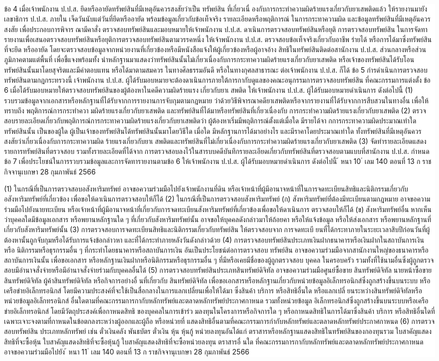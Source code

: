 ข้อ 4 เมื่อเจ้าพนักงาน ป.ป.ส. ยึดหรืออายัดทรัพย์สินที่มีเหตุอันควรสงสัยว่าเป็น ทรัพย์สิน ที่เกี่ยวเนื่ องกับการกระทำความผิดร้ายแรงเกี่ยวกับยาเสพติดแล้ว ให้รายงานมายังเลขาธิการ ป.ป.ส. ภายใน เจ็ดวันนับแต่วันที่ยึดหรืออายัด พร้อมข้อมูลเกี่ยวกับข้อเท็จจริง รายละเอียดหรือพฤติการณ์ ในการกระทาความผิด และข้อมูลทรัพย์สินที่มีเหตุอันควรสงสัย เพื่อประกอบการพิจาร ณามีคาสั่ง ตรวจสอบทรัพย์สินและมอบหมายให้เจ้าพนักงาน ป.ป.ส. ดาเนินการตรวจสอบทรัพย์สินหรือยุติ การตรวจสอบทรัพย์สิน ในการจัดทารายงานเพื่อเสนอตรวจสอบทรัพย์สินหรือยุติการตรวจสอบทรัพย์สินตามวรรคหนึ่ง ให้เจ้าพนักงาน ป.ป.ส. ตรวจสอบข้อเท็จจริงเกี่ยวกับอาชีพ รำยได้ หรือการได้มาซึ่งทรัพย์สินที่จะยึด หรืออายัด โดยจะตรวจสอบข้อมูลจากหน่วยงานที่เกี่ยวข้องหรือมีหนังสือแจ้งให้ผู้เกี่ยวข้องหรือผู้อาจอ้าง สิทธิในทรัพย์สินติดต่อสานักงาน ป.ป.ส. ส่วนกลางหรือส่วนภูมิภาคตามแต่พื้นที่ เพื่อชี้แจงพร้อมทั้ง นำหลักฐานมาแสดงว่าทรัพย์สินนั้นไม่เกี่ยวเนื่องกับการกระทาความผิดร้ายแรงเกี่ยวกับยาเสพติด หรือเจ้าของทรัพย์สินได้รับโอนทรัพย์สินนั้นมาโดยสุจริตและมีค่าตอบแทน หรือได้มาตามสมควร ในทางศีลธรรมอันดี หรือในทางกุศลสาธารณะ ต่อเจ้าพนักงาน ป.ป.ส. ก็ได้ ข้อ 5 กำรดำเนินการตรวจสอบทรัพย์สินตามกฎกระทรวงนี้ เจ้าพนักงาน ป.ป.ส. ผู้ได้รับมอบหมายจะต้องดาเนินการภายใต้การกากับดูแลของคณะอนุกรรมการตรวจสอบทรัพย์สิน ที่คณะกรรมการแต่งตั้ง ข้อ 6 เมื่อได้รับมอบหมายให้ตรวจสอบทรัพย์สินของผู้ต้องหาในคดีความผิดร้ายแรง เกี่ยวกับยาเ สพติด ให้เจ้าพนักงาน ป.ป.ส. ผู้ได้รับมอบหมายดำเนินการ ดังต่อไปนี้ (1) รวบรวมข้อมูลจากเอกสารหรือหลักฐานที่ได้รับจากการรายงานการจับกุมตามกฎหมาย ว่าด้วยวิธีพิจารณาคดียาเสพติดหรือจากรายงานที่ได้รับจากการสืบสวนในทางอื่น เพื่อให้ทราบถึง พฤติการณ์การกระทำควา มผิดร้ายแรงเกี่ยวกับยาเสพติด และทรัพย์สินที่ได้มาหรือทรัพย์สินที่เกี่ยวเนื่องกับ การกระทำความผิดร้ายแรงเกี่ยวกับยาเสพติด (2) ตรวจสอบรายละเอียดเกี่ยวกับพฤติการณ์การกระทาความผิดร้ายแรงเกี่ยวกับยาเสพติดว่า ผู้ต้องหาเริ่มมีพฤติการณ์ตั้งแต่เมื่อใด มีรายได้จา กการกระทาความผิดประมาณเท่าใด ทรัพย์สินนั้น เป็นของผู้ใด ผู้เป็นเจ้าของทรัพย์สินได้ทรัพย์สินนั้นมาโดยวิธีใด เมื่อใด มีหลักฐานการได้มาอย่างไร และมีราคาโดยประมาณเท่าใด ทั้งทรัพย์สินที่มีเหตุอันควรสงสัยว่าเกี่ยวเนื่องกับการกระทาความผิด ร้ายแรงเกี่ยวกับยาเ สพติดและทรัพย์สินที่ไม่เกี่ยวเนื่องกับการกระทำความผิดร้ายแรงเกี่ยวกับยาเสพติด (3) จัดทำรายละเอียดแสดงรายการทรัพย์สินที่ตรวจสอบ รวมทั้งรายละเอียดที่ได้จาก การตรวจสอบลงไว้ในสารบบคดีบันทึกรายละเอียดเกี่ยวกับทรัพย์สินที่ตรวจสอบตามแบบที่สานักงาน ป.ป.ส. กำหนด ข้อ 7 เพื่อประโยชน์ในการรวบรวมข้อมูลและการจัดทารายงานตามข้อ 6 ให้เจ้าพนักงาน ป.ป.ส. ผู้ได้รับมอบหมายดำเนินการ ดังต่อไปนี้ ้ หนา 10 ่ เลม 140 ตอนที่ 13 ก ราชกิจจานุเบกษา 28 กุมภาพันธ์ 2566

(1) ในกรณีที่เป็นการตรวจสอบอสังหาริมทรัพย์ อาจขอความร่วมมือไปยังเจ้าพนักงานที่ดิน หรือเจ้าหน้าที่ผู้มีอานาจหน้าที่ในการจดทะเบียนสิทธิและนิติกรรมเกี่ยวกับอสังหาริมทรัพย์ที่เกี่ยวข้อง เพื่อขอให้ดาเนินการตรวจสอบให้ก็ได้ (2) ในกรณีที่เป็นการตรวจสอบสังหาริมทรัพย์ (ก) สังหาริมทรัพย์ที่ต้องมีทะเบียนตามกฎหมาย อาจขอความร่วมมือไปยังนายทะเบียน หรือเจ้าหน้าที่ผู้มีอานาจหน้าที่เกี่ยวกับการจดทะเบียนสังหาริมทรัพย์ที่เกี่ยวข้องเพื่อขอให้ดาเนินการ ตรวจสอบให้ก็ได้ (ข) สังหาริมทรัพย์อื่น หากเห็นว่าบุคคลใดมีข้อมูลเอกสาร หรือพยานหลักฐานใด ๆ ที่เกี่ยวกับสังหาริมทรัพย์นั้น อาจขอให้บุคคลดังกล่าวมาให้ถ้อยคา หรือให้แจ้งข้อมูล หรือให้ส่งเอกสาร หรือพยานหลักฐานที่เกี่ยวกับสังหาริมทรัพย์นั้น (3) การตรวจสอบการจดทะเบียนสิทธิและนิติกรรมเกี่ยวกับทรัพย์สิน ให้ตรวจสอบจาก การจดทะเบี ยนที่ได้กระทาภายในระยะเวลาสิบปีก่อนวันที่ผู้ต้องหานั้นถูกจับกุมหรือได้รับการแจ้งข้อกล่าวหา และที่ได้กระทำภายหลังวันดังกล่าวด้วย (4) การตรวจสอบทรัพย์สินประเภทเงินฝากธนาคารหรือเงินฝากในสถาบันการเงิน หรือ นิติกรรมหรือธุรกรรมอื่น ๆ ที่กระทำโดยธนาคารหรือสถาบันการเงิน อันเป็นประโยชน์ต่อการตรวจสอบ ทรัพย์สิน อาจขอความร่วมมือจากสานักงานใหญ่ของธนาคารหรือสถาบันการเงินนั้น เพื่อขอเอกสาร หรือหลักฐานเงินฝากหรือนิติกรรมหรือธุรกรรมอื่น ๆ ที่มีหรือเคยมีชื่อของผู้ถูกตรวจสอบ บุคคล ในครอบครัว รวมทั้งที่ใช้นามอื่นซึ่งผู้ถูกตรวจสอบมีอำนาจสั่งจ่ายหรือมีอำนาจสั่งจ่ายร่วมกับบุคคลอื่นได้ (5) การตรวจสอบทรัพย์สินประเภทสินทรัพย์ดิจิทัล อาจขอความร่วมมือศูนย์ซื้อขาย สินทรัพย์ดิจิทัล นายหน้าซื้อขายสินทรัพย์ดิจิทัล ผู้ค้าสินทรัพย์ดิจิทัล หรือกิจการอย่างอื่ นที่เกี่ยวกับ สินทรัพย์ดิจิทัล เพื่อขอเอกสารหรือหลักฐานเกี่ยวกับหน่วยข้อมูลอิเล็กทรอนิกส์ซึ่งถูกสร้างขึ้นบนระบบ หรือเครือข่ายอิเล็กทรอนิกส์ โดยมีความประสงค์ที่จะใช้เป็นสื่อกลางในการแลกเปลี่ยนเพื่อให้ได้มา ซึ่งสินค้า บริการ หรือสิทธิอื่นใด หรือแลกเปลี่ ยนระหว่างสินทรัพย์ดิจิทัลหรือหน่วยข้อมูลอิเล็กทรอนิกส์ อื่นใดตามที่คณะกรรมการกากับหลักทรัพย์และตลาดหลักทรัพย์ประกาศกาหนด รวมทั้งหน่วยข้อมูล อิเล็กทรอนิกส์ซึ่งถูกสร้างขึ้นบนระบบหรือเครือข่ายอิเล็กทรอนิกส์ โดยมีวัตถุประสงค์เพื่อกาหนดสิทธิ ของบุคคลในการเข้าร่ว มลงทุนในโครงการหรือกิจการใด ๆ หรือกาหนดสิทธิในการได้มาซึ่งสินค้า บริการ หรือสิทธิอื่นใดที่เฉพาะเจาะจงตามที่กาหนดในข้อตกลงระหว่างผู้ออกและผู้ถือ หรือหน่วยที่ แสดงสิทธิอื่นตามที่คณะกรรมการกำกับหลักทรัพย์และตลาดหลักทรัพย์ประกาศกาหนด (6) การตรวจสอบทรัพย์สิน ประเภทหลักทรัพย์ เช่น ตั๋วเงินคลัง พันธบัตร ตั๋วเงิน หุ้น หุ้นกู้ หน่วยลงทุนอันได้แก่ ตราสารหรือหลักฐานแสดงสิทธิในทรัพย์สินของกองทุนรวม ใบสาคัญแสดง สิทธิที่จะซื้อหุ้น ใบสาคัญแสดงสิทธิที่จะซื้อหุ้นกู้ ใบสาคัญแสดงสิทธิที่จะซื้อหน่วยลงทุน ตราสารอื่ นใด ที่คณะกรรมการกากับหลักทรัพย์และตลาดหลักทรัพย์ประกาศกาหนด อาจขอความร่วมมือไปยัง ้ หนา 11 ่ เลม 140 ตอนที่ 13 ก ราชกิจจานุเบกษา 28 กุมภาพันธ์ 2566
